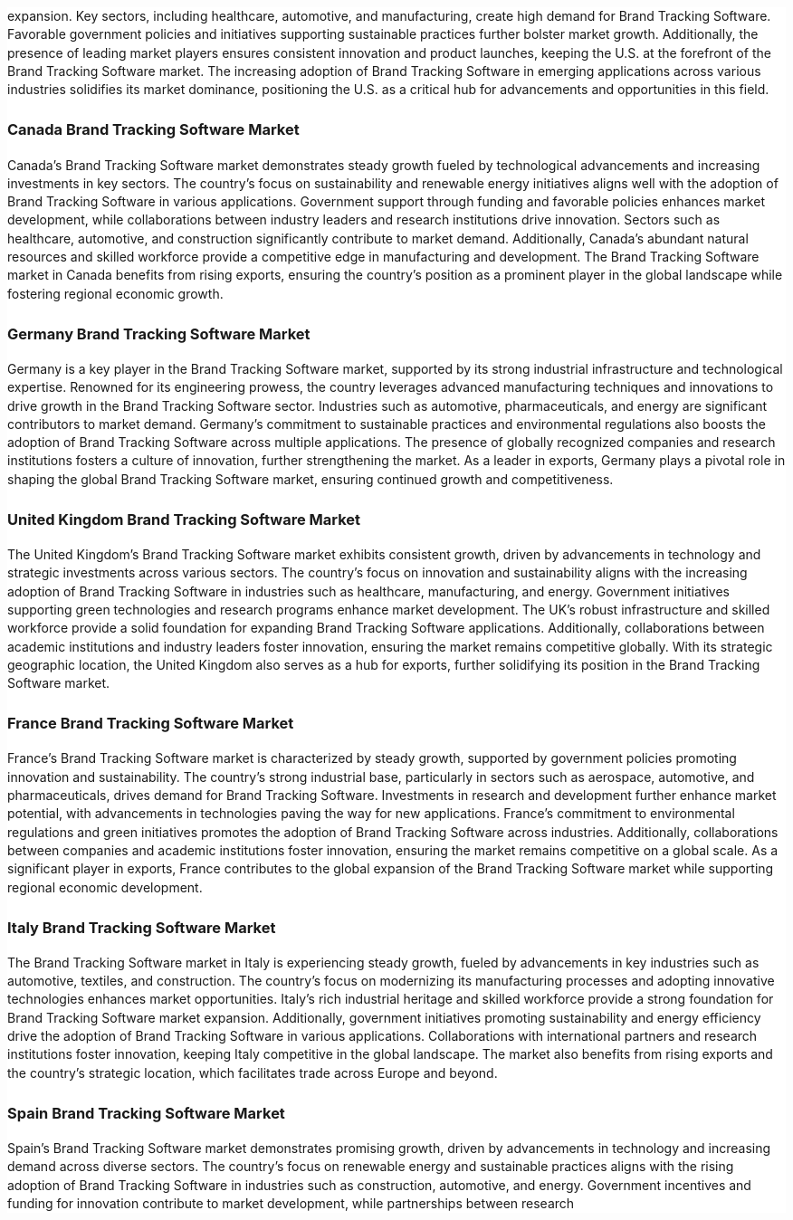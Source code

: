 expansion. Key sectors, including healthcare, automotive, and manufacturing, create high demand for Brand Tracking Software. Favorable government policies and initiatives supporting sustainable practices further bolster market growth. Additionally, the presence of leading market players ensures consistent innovation and product launches, keeping the U.S. at the forefront of the Brand Tracking Software market. The increasing adoption of Brand Tracking Software in emerging applications across various industries solidifies its market dominance, positioning the U.S. as a critical hub for advancements and opportunities in this field.</p><h3>Canada Brand Tracking Software Market</h3><p>Canada&rsquo;s Brand Tracking Software market demonstrates steady growth fueled by technological advancements and increasing investments in key sectors. The country&rsquo;s focus on sustainability and renewable energy initiatives aligns well with the adoption of Brand Tracking Software in various applications. Government support through funding and favorable policies enhances market development, while collaborations between industry leaders and research institutions drive innovation. Sectors such as healthcare, automotive, and construction significantly contribute to market demand. Additionally, Canada&rsquo;s abundant natural resources and skilled workforce provide a competitive edge in manufacturing and development. The Brand Tracking Software market in Canada benefits from rising exports, ensuring the country&rsquo;s position as a prominent player in the global landscape while fostering regional economic growth.</p><h3>Germany Brand Tracking Software Market</h3><p>Germany is a key player in the Brand Tracking Software market, supported by its strong industrial infrastructure and technological expertise. Renowned for its engineering prowess, the country leverages advanced manufacturing techniques and innovations to drive growth in the Brand Tracking Software sector. Industries such as automotive, pharmaceuticals, and energy are significant contributors to market demand. Germany&rsquo;s commitment to sustainable practices and environmental regulations also boosts the adoption of Brand Tracking Software across multiple applications. The presence of globally recognized companies and research institutions fosters a culture of innovation, further strengthening the market. As a leader in exports, Germany plays a pivotal role in shaping the global Brand Tracking Software market, ensuring continued growth and competitiveness.</p><h3>United Kingdom Brand Tracking Software Market</h3><p>The United Kingdom&rsquo;s Brand Tracking Software market exhibits consistent growth, driven by advancements in technology and strategic investments across various sectors. The country&rsquo;s focus on innovation and sustainability aligns with the increasing adoption of Brand Tracking Software in industries such as healthcare, manufacturing, and energy. Government initiatives supporting green technologies and research programs enhance market development. The UK&rsquo;s robust infrastructure and skilled workforce provide a solid foundation for expanding Brand Tracking Software applications. Additionally, collaborations between academic institutions and industry leaders foster innovation, ensuring the market remains competitive globally. With its strategic geographic location, the United Kingdom also serves as a hub for exports, further solidifying its position in the Brand Tracking Software market.</p><h3>France Brand Tracking Software Market</h3><p>France&rsquo;s Brand Tracking Software market is characterized by steady growth, supported by government policies promoting innovation and sustainability. The country&rsquo;s strong industrial base, particularly in sectors such as aerospace, automotive, and pharmaceuticals, drives demand for Brand Tracking Software. Investments in research and development further enhance market potential, with advancements in technologies paving the way for new applications. France&rsquo;s commitment to environmental regulations and green initiatives promotes the adoption of Brand Tracking Software across industries. Additionally, collaborations between companies and academic institutions foster innovation, ensuring the market remains competitive on a global scale. As a significant player in exports, France contributes to the global expansion of the Brand Tracking Software market while supporting regional economic development.</p><h3>Italy Brand Tracking Software Market</h3><p>The Brand Tracking Software market in Italy is experiencing steady growth, fueled by advancements in key industries such as automotive, textiles, and construction. The country&rsquo;s focus on modernizing its manufacturing processes and adopting innovative technologies enhances market opportunities. Italy&rsquo;s rich industrial heritage and skilled workforce provide a strong foundation for Brand Tracking Software market expansion. Additionally, government initiatives promoting sustainability and energy efficiency drive the adoption of Brand Tracking Software in various applications. Collaborations with international partners and research institutions foster innovation, keeping Italy competitive in the global landscape. The market also benefits from rising exports and the country&rsquo;s strategic location, which facilitates trade across Europe and beyond.</p><h3>Spain Brand Tracking Software Market</h3><p>Spain&rsquo;s Brand Tracking Software market demonstrates promising growth, driven by advancements in technology and increasing demand across diverse sectors. The country&rsquo;s focus on renewable energy and sustainable practices aligns with the rising adoption of Brand Tracking Software in industries such as construction, automotive, and energy. Government incentives and funding for innovation contribute to market development, while partnerships between research